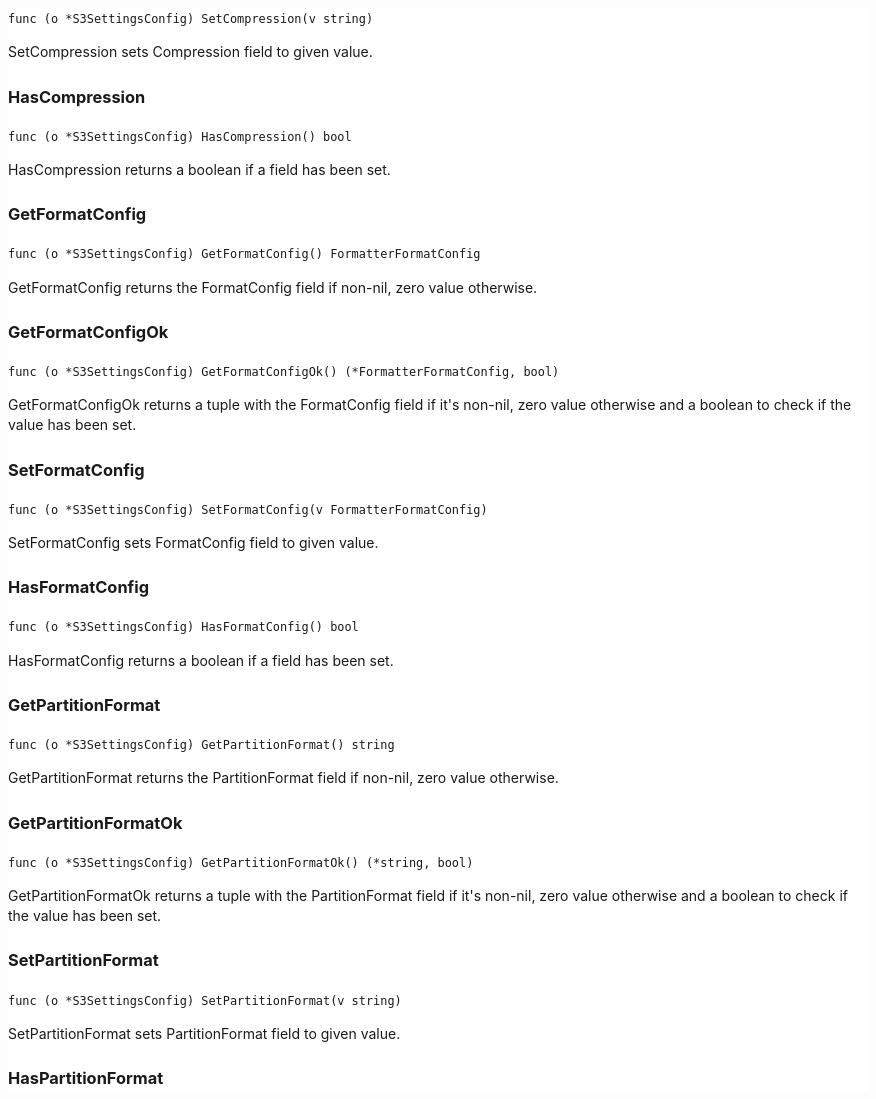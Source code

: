 `func (o *S3SettingsConfig) SetCompression(v string)`

SetCompression sets Compression field to given value.

### HasCompression

`func (o *S3SettingsConfig) HasCompression() bool`

HasCompression returns a boolean if a field has been set.

### GetFormatConfig

`func (o *S3SettingsConfig) GetFormatConfig() FormatterFormatConfig`

GetFormatConfig returns the FormatConfig field if non-nil, zero value otherwise.

### GetFormatConfigOk

`func (o *S3SettingsConfig) GetFormatConfigOk() (*FormatterFormatConfig, bool)`

GetFormatConfigOk returns a tuple with the FormatConfig field if it's non-nil, zero value otherwise
and a boolean to check if the value has been set.

### SetFormatConfig

`func (o *S3SettingsConfig) SetFormatConfig(v FormatterFormatConfig)`

SetFormatConfig sets FormatConfig field to given value.

### HasFormatConfig

`func (o *S3SettingsConfig) HasFormatConfig() bool`

HasFormatConfig returns a boolean if a field has been set.

### GetPartitionFormat

`func (o *S3SettingsConfig) GetPartitionFormat() string`

GetPartitionFormat returns the PartitionFormat field if non-nil, zero value otherwise.

### GetPartitionFormatOk

`func (o *S3SettingsConfig) GetPartitionFormatOk() (*string, bool)`

GetPartitionFormatOk returns a tuple with the PartitionFormat field if it's non-nil, zero value otherwise
and a boolean to check if the value has been set.

### SetPartitionFormat

`func (o *S3SettingsConfig) SetPartitionFormat(v string)`

SetPartitionFormat sets PartitionFormat field to given value.

### HasPartitionFormat
